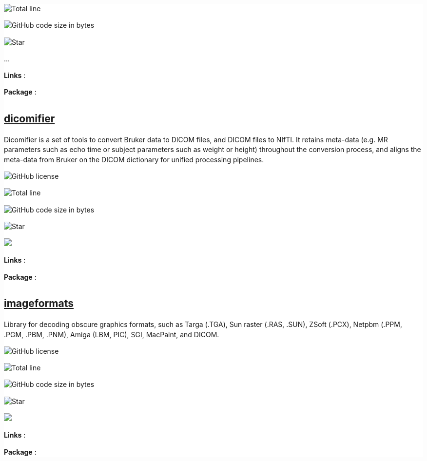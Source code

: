 ![Total line](https://img.shields.io/tokei/lines/github/GoogleCloudPlatform/wsi-to-dicom-converter)

![GitHub code size in bytes](https://img.shields.io/github/languages/code-size/GoogleCloudPlatform/wsi-to-dicom-converter?style=plastic)

![Star](https://img.shields.io/github/stars/GoogleCloudPlatform/wsi-to-dicom-converter?style=social)

...

**Links** :

**Package** : 

## [dicomifier](https://github.com/lamyj/dicomifier)

Dicomifier is a set of tools to convert Bruker data to DICOM files, and DICOM files to NIfTI. It retains meta-data (e.g. MR parameters such as echo time or subject parameters such as weight or height) throughout the conversion process, and aligns the meta-data from Bruker on the DICOM dictionary for unified processing pipelines.

![GitHub license](https://img.shields.io/github/license/lamyj/dicomifier.svg)

![Total line](https://img.shields.io/tokei/lines/github/lamyj/dicomifier)

![GitHub code size in bytes](https://img.shields.io/github/languages/code-size/lamyj/dicomifier?style=plastic)

![Star](https://img.shields.io/github/stars/lamyj/dicomifier?style=social)

![](https://img.shields.io/badge/Python-3776AB?style=for-the-badge&logo=python&logoColor=white)

**Links** :

**Package** : 

## [imageformats](https://github.com/dbrant/imageformats)

Library for decoding obscure graphics formats, such as Targa (.TGA), Sun raster (.RAS, .SUN), ZSoft (.PCX), Netpbm (.PPM, .PGM, .PBM, .PNM), Amiga (LBM, PIC), SGI, MacPaint, and DICOM.

![GitHub license](https://img.shields.io/github/license/dbrant/imageformats.svg)

![Total line](https://img.shields.io/tokei/lines/github/dbrant/imageformats)

![GitHub code size in bytes](https://img.shields.io/github/languages/code-size/dbrant/imageformats?style=plastic)

![Star](https://img.shields.io/github/stars/dbrant/imageformats?style=social)

![](https://img.shields.io/badge/C%23-239120?style=for-the-badge&logo=c-sharp&logoColor=white)

**Links** :

**Package** : 
